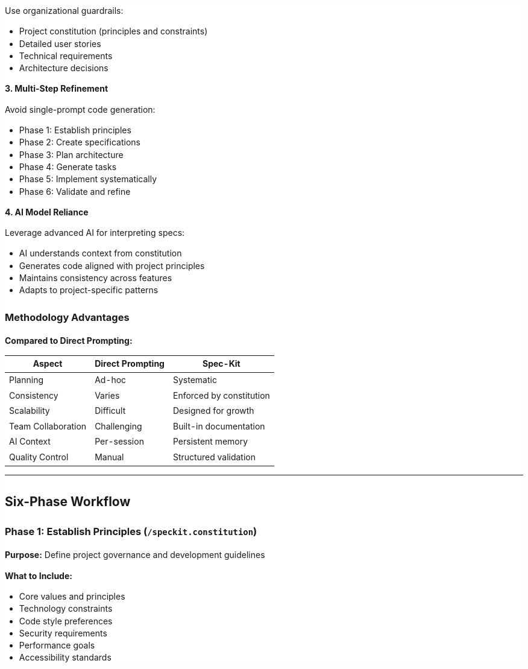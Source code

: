 Use organizational guardrails:
- Project constitution (principles and constraints)
- Detailed user stories
- Technical requirements
- Architecture decisions

**3. Multi-Step Refinement**

Avoid single-prompt code generation:
- Phase 1: Establish principles
- Phase 2: Create specifications
- Phase 3: Plan architecture
- Phase 4: Generate tasks
- Phase 5: Implement systematically
- Phase 6: Validate and refine

**4. AI Model Reliance**

Leverage advanced AI for interpreting specs:
- AI understands context from constitution
- Generates code aligned with project principles
- Maintains consistency across features
- Adapts to project-specific patterns

### Methodology Advantages

**Compared to Direct Prompting:**

| Aspect | Direct Prompting | Spec-Kit |
|--------|------------------|----------|
| Planning | Ad-hoc | Systematic |
| Consistency | Varies | Enforced by constitution |
| Scalability | Difficult | Designed for growth |
| Team Collaboration | Challenging | Built-in documentation |
| AI Context | Per-session | Persistent memory |
| Quality Control | Manual | Structured validation |

---

## Six-Phase Workflow

### Phase 1: Establish Principles (`/speckit.constitution`)

**Purpose:** Define project governance and development guidelines

**What to Include:**
- Core values and principles
- Technology constraints
- Code style preferences
- Security requirements
- Performance goals
- Accessibility standards
